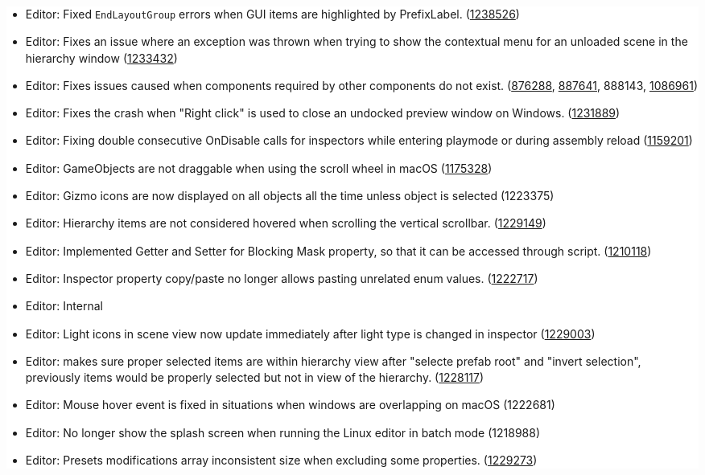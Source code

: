*   Editor: Fixed `EndLayoutGroup` errors when GUI items are highlighted by PrefixLabel. ([1238526](https://issuetracker.unity3d.com/issues/themes-endlayoutgroup-errors-are-thrown-when-gui-items-are-highlighted-by-prefixlabel))
    
*   Editor: Fixes an issue where an exception was thrown when trying to show the contextual menu for an unloaded scene in the hierarchy window ([1233432](https://issuetracker.unity3d.com/issues/argumentexception-thrown-after-unloading-a-scene-and-right-clicking-in-the-hierarchy))
    
*   Editor: Fixes issues caused when components required by other components do not exist. ([876288](https://issuetracker.unity3d.com/issues/crashes-when-removing-a-rigidbody-from-prefab-when-instance-of-a-prefab-has-a-configurable-joint-attached), [887641](https://issuetracker.unity3d.com/issues/crash-in-unity-fixedjoint-create-when-loading-a-specific-scene), 888143, [1086961](https://issuetracker.unity3d.com/issues/editor-crashes-with-unity-characterjoint-create-when-removing-rigidbody-from-a-prefab-while-an-instance-has-a-character-joint))
    
*   Editor: Fixes the crash when "Right click" is used to close an undocked preview window on Windows. ([1231889](https://issuetracker.unity3d.com/issues/editor-occasionally-crashes-when-docking-slash-undocking-the-inspector-preview-window))
    
*   Editor: Fixing double consecutive OnDisable calls for inspectors while entering playmode or during assembly reload ([1159201](https://issuetracker.unity3d.com/issues/nullreferenceexception-is-thrown-when-creating-a-terrain-using-a-script-while-a-gameobject-with-the-script-is-selected))
    
*   Editor: GameObjects are not draggable when using the scroll wheel in macOS ([1175328](https://issuetracker.unity3d.com/issues/gameobjects-are-not-draggable-when-using-the-scroll-wheel))
    
*   Editor: Gizmo icons are now displayed on all objects all the time unless object is selected (1223375)
    
*   Editor: Hierarchy items are not considered hovered when scrolling the vertical scrollbar. ([1229149](https://issuetracker.unity3d.com/issues/gameobjects-are-being-highlighted-when-dragging-the-scroll-bar-in-hierarchy-window))
    
*   Editor: Implemented Getter and Setter for Blocking Mask property, so that it can be accessed through script. ([1210118](https://issuetracker.unity3d.com/issues/graphic-raycaster-blocking-mask-is-accessible-through-the-inspector-but-not-through-script))
    
*   Editor: Inspector property copy/paste no longer allows pasting unrelated enum values. ([1222717](https://issuetracker.unity3d.com/issues/imgui-copy-paste-feature-for-same-component-field-types-have-missing-validations))
    
*   Editor: Internal
    
*   Editor: Light icons in scene view now update immediately after light type is changed in inspector ([1229003](https://issuetracker.unity3d.com/issues/scene-slash-game-view-changing-the-light-type-doesnt-update-its-respective-gizmo-until-gameobject-loses-focus))
    
*   Editor: makes sure proper selected items are within hierarchy view after "selecte prefab root" and "invert selection", previously items would be properly selected but not in view of the hierarchy. ([1228117](https://issuetracker.unity3d.com/issues/improved-prefab-prefab-root-is-not-displayed-in-hierarchy-on-selecting-root-if-its-not-in-current-hierarchy-view))
    
*   Editor: Mouse hover event is fixed in situations when windows are overlapping on macOS (1222681)
    
*   Editor: No longer show the splash screen when running the Linux editor in batch mode (1218988)
    
*   Editor: Presets modifications array inconsistent size when excluding some properties. ([1229273](https://issuetracker.unity3d.com/issues/presets-inconsistent-behaviour-of-preset-dot-propertymodifications-when-excluding-slash-including-properties))
    